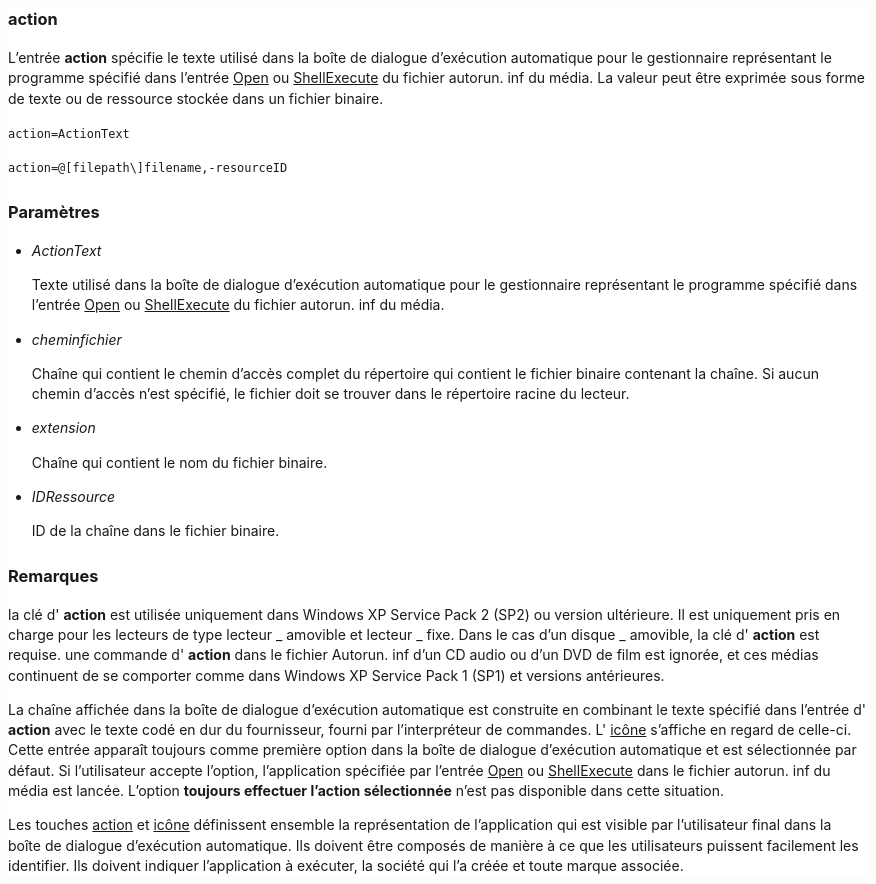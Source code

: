 ### <a name="action"></a>action

L’entrée **action** spécifie le texte utilisé dans la boîte de dialogue d’exécution automatique pour le gestionnaire représentant le programme spécifié dans l’entrée [Open](#parameters) ou [ShellExecute](#shellexecute) du fichier autorun. inf du média. La valeur peut être exprimée sous forme de texte ou de ressource stockée dans un fichier binaire.


```
action=ActionText
```




```
action=@[filepath\]filename,-resourceID
```



### <a name="parameters"></a>Paramètres

-   *ActionText*

    Texte utilisé dans la boîte de dialogue d’exécution automatique pour le gestionnaire représentant le programme spécifié dans l’entrée [Open](#parameters) ou [ShellExecute](#shellexecute) du fichier autorun. inf du média.

-   *cheminfichier*

    Chaîne qui contient le chemin d’accès complet du répertoire qui contient le fichier binaire contenant la chaîne. Si aucun chemin d’accès n’est spécifié, le fichier doit se trouver dans le répertoire racine du lecteur.

-   *extension*

    Chaîne qui contient le nom du fichier binaire.

-   *IDRessource*

    ID de la chaîne dans le fichier binaire.

### <a name="remarks"></a>Remarques

la clé d' **action** est utilisée uniquement dans Windows XP Service Pack 2 (SP2) ou version ultérieure. Il est uniquement pris en charge pour les lecteurs de type lecteur \_ amovible et lecteur \_ fixe. Dans le cas d’un disque \_ amovible, la clé d' **action** est requise. une commande d' **action** dans le fichier Autorun. inf d’un CD audio ou d’un DVD de film est ignorée, et ces médias continuent de se comporter comme dans Windows XP Service Pack 1 (SP1) et versions antérieures.

La chaîne affichée dans la boîte de dialogue d’exécution automatique est construite en combinant le texte spécifié dans l’entrée d' **action** avec le texte codé en dur du fournisseur, fourni par l’interpréteur de commandes. L' [icône](#parameters) s’affiche en regard de celle-ci. Cette entrée apparaît toujours comme première option dans la boîte de dialogue d’exécution automatique et est sélectionnée par défaut. Si l’utilisateur accepte l’option, l’application spécifiée par l’entrée [Open](#parameters) ou [ShellExecute](#shellexecute) dans le fichier autorun. inf du média est lancée. L’option **toujours effectuer l’action sélectionnée** n’est pas disponible dans cette situation.

Les touches [action](#parameters) et [icône](#parameters) définissent ensemble la représentation de l’application qui est visible par l’utilisateur final dans la boîte de dialogue d’exécution automatique. Ils doivent être composés de manière à ce que les utilisateurs puissent facilement les identifier. Ils doivent indiquer l’application à exécuter, la société qui l’a créée et toute marque associée.
